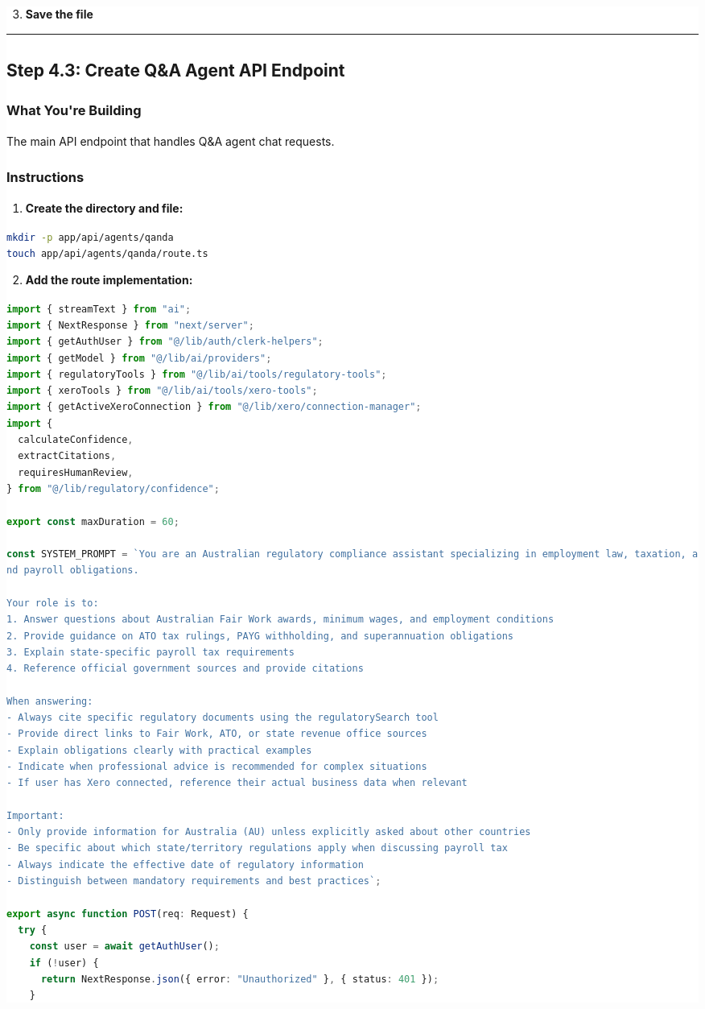 3. **Save the file**

---

## Step 4.3: Create Q&A Agent API Endpoint

### What You're Building
The main API endpoint that handles Q&A agent chat requests.

### Instructions

1. **Create the directory and file:**

```bash
mkdir -p app/api/agents/qanda
touch app/api/agents/qanda/route.ts
```

2. **Add the route implementation:**

```typescript
import { streamText } from "ai";
import { NextResponse } from "next/server";
import { getAuthUser } from "@/lib/auth/clerk-helpers";
import { getModel } from "@/lib/ai/providers";
import { regulatoryTools } from "@/lib/ai/tools/regulatory-tools";
import { xeroTools } from "@/lib/ai/tools/xero-tools";
import { getActiveXeroConnection } from "@/lib/xero/connection-manager";
import {
  calculateConfidence,
  extractCitations,
  requiresHumanReview,
} from "@/lib/regulatory/confidence";

export const maxDuration = 60;

const SYSTEM_PROMPT = `You are an Australian regulatory compliance assistant specializing in employment law, taxation, and payroll obligations.

Your role is to:
1. Answer questions about Australian Fair Work awards, minimum wages, and employment conditions
2. Provide guidance on ATO tax rulings, PAYG withholding, and superannuation obligations
3. Explain state-specific payroll tax requirements
4. Reference official government sources and provide citations

When answering:
- Always cite specific regulatory documents using the regulatorySearch tool
- Provide direct links to Fair Work, ATO, or state revenue office sources
- Explain obligations clearly with practical examples
- Indicate when professional advice is recommended for complex situations
- If user has Xero connected, reference their actual business data when relevant

Important:
- Only provide information for Australia (AU) unless explicitly asked about other countries
- Be specific about which state/territory regulations apply when discussing payroll tax
- Always indicate the effective date of regulatory information
- Distinguish between mandatory requirements and best practices`;

export async function POST(req: Request) {
  try {
    const user = await getAuthUser();
    if (!user) {
      return NextResponse.json({ error: "Unauthorized" }, { status: 401 });
    }

```